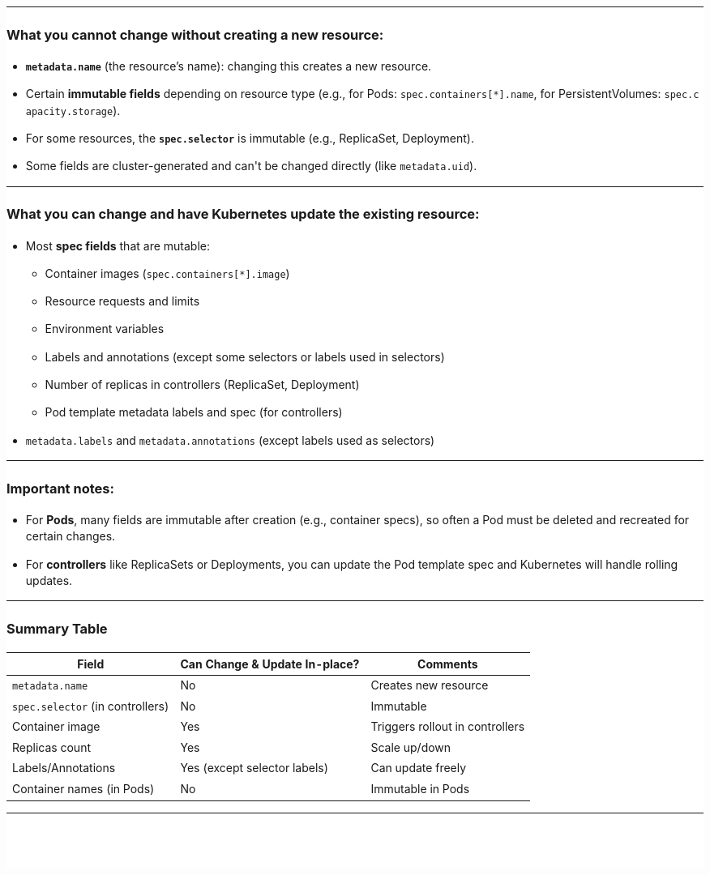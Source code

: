 * * *

### What you **cannot** change without creating a new resource:

- **`metadata.name`** (the resource’s name): changing this creates a new resource.
    
- Certain **immutable fields** depending on resource type (e.g., for Pods: `spec.containers[*].name`, for PersistentVolumes: `spec.capacity.storage`).
    
- For some resources, the **`spec.selector`** is immutable (e.g., ReplicaSet, Deployment).
    
- Some fields are cluster-generated and can't be changed directly (like `metadata.uid`).
    

* * *

### What you **can** change and have Kubernetes update the existing resource:

- Most **spec fields** that are mutable:
    
    - Container images (`spec.containers[*].image`)
        
    - Resource requests and limits
        
    - Environment variables
        
    - Labels and annotations (except some selectors or labels used in selectors)
        
    - Number of replicas in controllers (ReplicaSet, Deployment)
        
    - Pod template metadata labels and spec (for controllers)
        
- `metadata.labels` and `metadata.annotations` (except labels used as selectors)
    

* * *

### Important notes:

- For **Pods**, many fields are immutable after creation (e.g., container specs), so often a Pod must be deleted and recreated for certain changes.
    
- For **controllers** like ReplicaSets or Deployments, you can update the Pod template spec and Kubernetes will handle rolling updates.
    

* * *

### Summary Table

| Field | Can Change & Update In-place? | Comments |
| --- | --- | --- |
| `metadata.name` | No  | Creates new resource |
| `spec.selector` (in controllers) | No  | Immutable |
| Container image | Yes | Triggers rollout in controllers |
| Replicas count | Yes | Scale up/down |
| Labels/Annotations | Yes (except selector labels) | Can update freely |
| Container names (in Pods) | No  | Immutable in Pods |

* * *

&nbsp;

&nbsp;